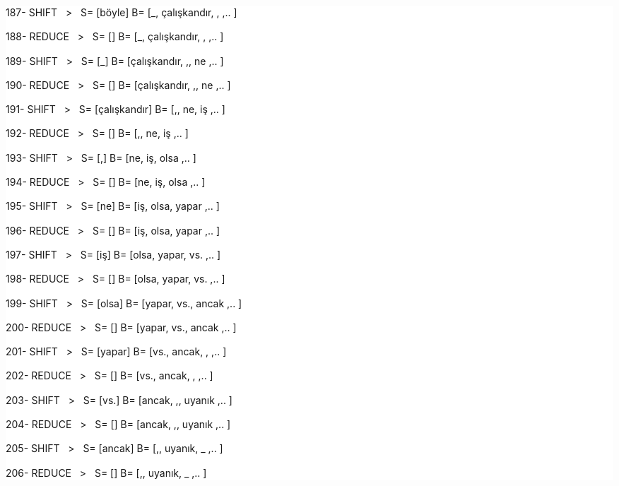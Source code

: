 187- SHIFT&nbsp;&nbsp;&nbsp;>&nbsp;&nbsp;&nbsp;S= [böyle]   B= [_, çalışkandır, , ,.. ]



188- REDUCE&nbsp;&nbsp;&nbsp;>&nbsp;&nbsp;&nbsp;S= []   B= [_, çalışkandır, , ,.. ]



189- SHIFT&nbsp;&nbsp;&nbsp;>&nbsp;&nbsp;&nbsp;S= [_]   B= [çalışkandır, ,, ne ,.. ]



190- REDUCE&nbsp;&nbsp;&nbsp;>&nbsp;&nbsp;&nbsp;S= []   B= [çalışkandır, ,, ne ,.. ]



191- SHIFT&nbsp;&nbsp;&nbsp;>&nbsp;&nbsp;&nbsp;S= [çalışkandır]   B= [,, ne, iş ,.. ]



192- REDUCE&nbsp;&nbsp;&nbsp;>&nbsp;&nbsp;&nbsp;S= []   B= [,, ne, iş ,.. ]



193- SHIFT&nbsp;&nbsp;&nbsp;>&nbsp;&nbsp;&nbsp;S= [,]   B= [ne, iş, olsa ,.. ]



194- REDUCE&nbsp;&nbsp;&nbsp;>&nbsp;&nbsp;&nbsp;S= []   B= [ne, iş, olsa ,.. ]



195- SHIFT&nbsp;&nbsp;&nbsp;>&nbsp;&nbsp;&nbsp;S= [ne]   B= [iş, olsa, yapar ,.. ]



196- REDUCE&nbsp;&nbsp;&nbsp;>&nbsp;&nbsp;&nbsp;S= []   B= [iş, olsa, yapar ,.. ]



197- SHIFT&nbsp;&nbsp;&nbsp;>&nbsp;&nbsp;&nbsp;S= [iş]   B= [olsa, yapar, vs. ,.. ]



198- REDUCE&nbsp;&nbsp;&nbsp;>&nbsp;&nbsp;&nbsp;S= []   B= [olsa, yapar, vs. ,.. ]



199- SHIFT&nbsp;&nbsp;&nbsp;>&nbsp;&nbsp;&nbsp;S= [olsa]   B= [yapar, vs., ancak ,.. ]



200- REDUCE&nbsp;&nbsp;&nbsp;>&nbsp;&nbsp;&nbsp;S= []   B= [yapar, vs., ancak ,.. ]



201- SHIFT&nbsp;&nbsp;&nbsp;>&nbsp;&nbsp;&nbsp;S= [yapar]   B= [vs., ancak, , ,.. ]



202- REDUCE&nbsp;&nbsp;&nbsp;>&nbsp;&nbsp;&nbsp;S= []   B= [vs., ancak, , ,.. ]



203- SHIFT&nbsp;&nbsp;&nbsp;>&nbsp;&nbsp;&nbsp;S= [vs.]   B= [ancak, ,, uyanık ,.. ]



204- REDUCE&nbsp;&nbsp;&nbsp;>&nbsp;&nbsp;&nbsp;S= []   B= [ancak, ,, uyanık ,.. ]



205- SHIFT&nbsp;&nbsp;&nbsp;>&nbsp;&nbsp;&nbsp;S= [ancak]   B= [,, uyanık, _ ,.. ]



206- REDUCE&nbsp;&nbsp;&nbsp;>&nbsp;&nbsp;&nbsp;S= []   B= [,, uyanık, _ ,.. ]
